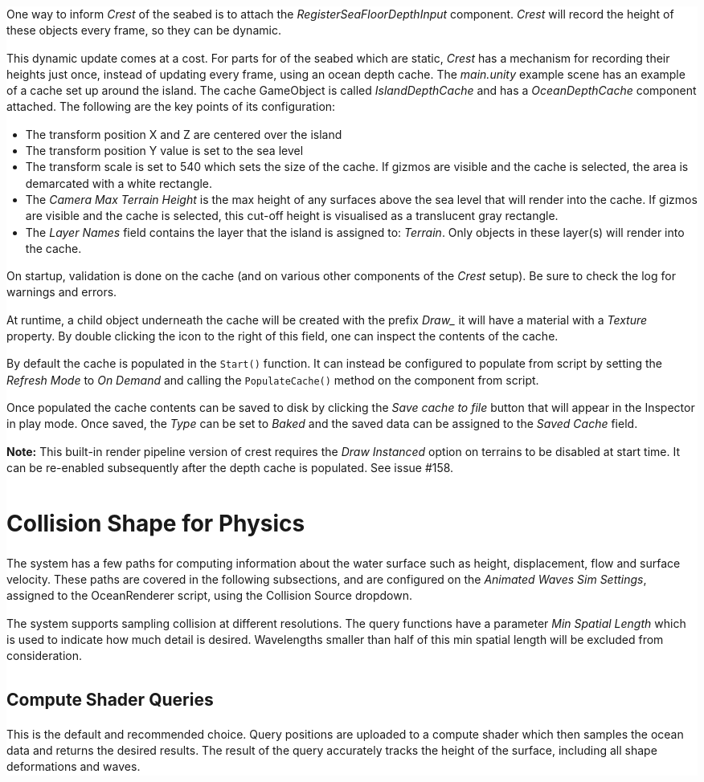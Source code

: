 One way to inform *Crest* of the seabed is to attach the *RegisterSeaFloorDepthInput* component. *Crest* will record the height of these objects every frame, so they can be dynamic.

This dynamic update comes at a cost. For parts for of the seabed which are static, *Crest* has a mechanism for recording their heights just once, instead of updating every frame, using an ocean depth cache. The *main.unity* example scene has an example of a cache set up around the island. The cache GameObject is called *IslandDepthCache* and has a *OceanDepthCache* component attached. The following are the key points of its configuration:

* The transform position X and Z are centered over the island
* The transform position Y value is set to the sea level
* The transform scale is set to 540 which sets the size of the cache. If gizmos are visible and the cache is selected, the area is demarcated with a white rectangle.
* The *Camera Max Terrain Height* is the max height of any surfaces above the sea level that will render into the cache. If gizmos are visible and the cache is selected, this cut-off height is visualised as a translucent gray rectangle.
* The *Layer Names* field contains the layer that the island is assigned to: *Terrain*. Only objects in these layer(s) will render into the cache.

On startup, validation is done on the cache (and on various other components of the *Crest* setup). Be sure to check the log for warnings and errors.

At runtime, a child object underneath the cache will be created with the prefix *Draw_* it will have a material with a *Texture* property. By double clicking the icon to the right of this field, one can inspect the contents of the cache.

By default the cache is populated in the `Start()` function. It can instead be configured to populate from script by setting the *Refresh Mode* to *On Demand* and calling the `PopulateCache()` method on the component from script.

Once populated the cache contents can be saved to disk by clicking the *Save cache to file* button that will appear in the Inspector in play mode. Once saved, the *Type* can be set to *Baked* and the saved data can be assigned to the *Saved Cache* field.

**Note:** This built-in render pipeline version of crest requires the *Draw Instanced* option on terrains to be disabled at start time. It can be re-enabled subsequently after the depth cache is populated. See issue #158.


# Collision Shape for Physics

The system has a few paths for computing information about the water surface such as height, displacement, flow and surface velocity.
These paths are covered in the following subsections, and are configured on the *Animated Waves Sim Settings*, assigned to the OceanRenderer script, using the Collision Source dropdown.

The system supports sampling collision at different resolutions.
The query functions have a parameter *Min Spatial Length* which is used to indicate how much detail is desired.
Wavelengths smaller than half of this min spatial length will be excluded from consideration.

## Compute Shader Queries

This is the default and recommended choice.
Query positions are uploaded to a compute shader which then samples the ocean data and returns the desired results.
The result of the query accurately tracks the height of the surface, including all shape deformations and waves.
